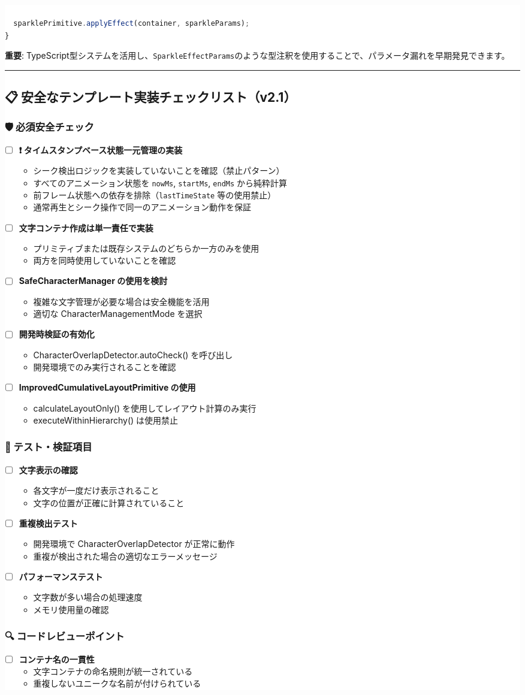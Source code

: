 ```typescript
  
  sparklePrimitive.applyEffect(container, sparkleParams);
}
```

**重要**: TypeScript型システムを活用し、`SparkleEffectParams`のような型注釈を使用することで、パラメータ漏れを早期発見できます。

---

## 📋 安全なテンプレート実装チェックリスト（v2.1）

### 🛡️ 必須安全チェック

- [ ] **❗ タイムスタンプベース状態一元管理の実装**
  - シーク検出ロジックを実装していないことを確認（禁止パターン）
  - すべてのアニメーション状態を `nowMs`, `startMs`, `endMs` から純粋計算
  - 前フレーム状態への依存を排除（`lastTimeState` 等の使用禁止）
  - 通常再生とシーク操作で同一のアニメーション動作を保証

- [ ] **文字コンテナ作成は単一責任で実装**
  - プリミティブまたは既存システムのどちらか一方のみを使用
  - 両方を同時使用していないことを確認

- [ ] **SafeCharacterManager の使用を検討**
  - 複雑な文字管理が必要な場合は安全機能を活用
  - 適切な CharacterManagementMode を選択

- [ ] **開発時検証の有効化**
  - CharacterOverlapDetector.autoCheck() を呼び出し
  - 開発環境でのみ実行されることを確認

- [ ] **ImprovedCumulativeLayoutPrimitive の使用**
  - calculateLayoutOnly() を使用してレイアウト計算のみ実行
  - executeWithinHierarchy() は使用禁止

### 🧪 テスト・検証項目

- [ ] **文字表示の確認**
  - 各文字が一度だけ表示されること
  - 文字の位置が正確に計算されていること

- [ ] **重複検出テスト**
  - 開発環境で CharacterOverlapDetector が正常に動作
  - 重複が検出された場合の適切なエラーメッセージ

- [ ] **パフォーマンステスト**
  - 文字数が多い場合の処理速度
  - メモリ使用量の確認

### 🔍 コードレビューポイント

- [ ] **コンテナ名の一貫性**
  - 文字コンテナの命名規則が統一されている
  - 重複しないユニークな名前が付けられている
